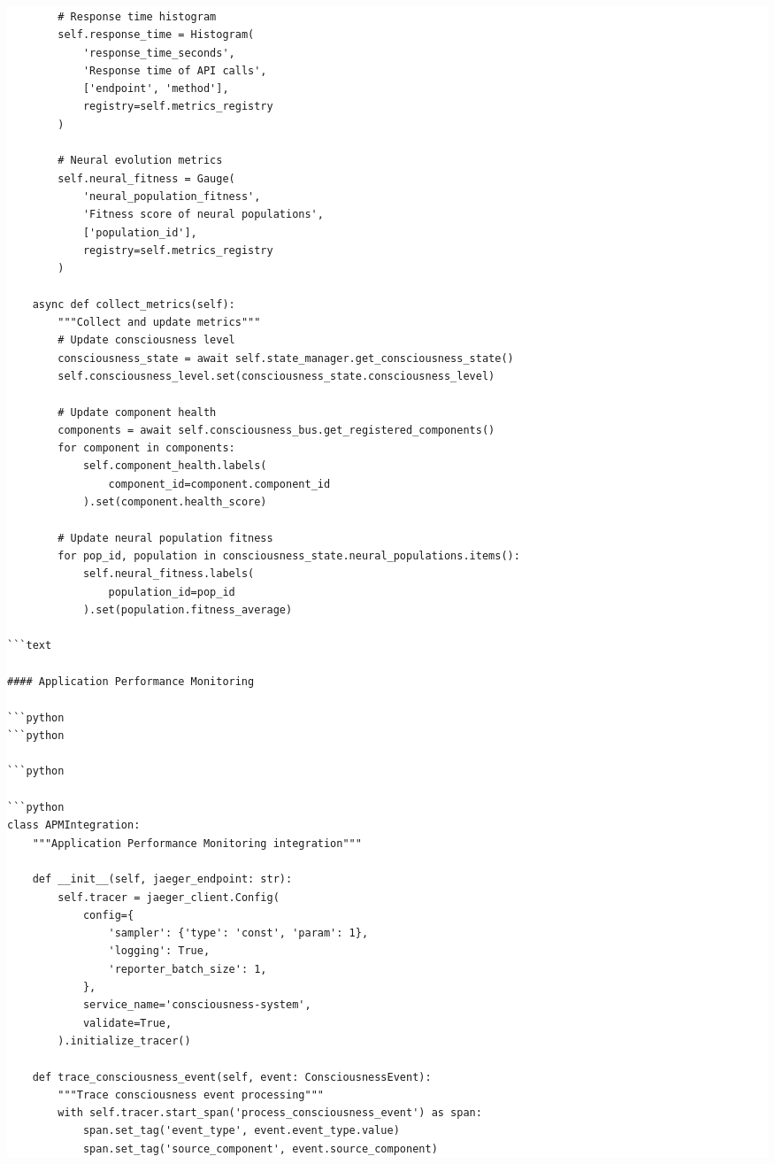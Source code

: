 ```mermaid
        # Response time histogram
        self.response_time = Histogram(
            'response_time_seconds',
            'Response time of API calls',
            ['endpoint', 'method'],
            registry=self.metrics_registry
        )

        # Neural evolution metrics
        self.neural_fitness = Gauge(
            'neural_population_fitness',
            'Fitness score of neural populations',
            ['population_id'],
            registry=self.metrics_registry
        )

    async def collect_metrics(self):
        """Collect and update metrics"""
        # Update consciousness level
        consciousness_state = await self.state_manager.get_consciousness_state()
        self.consciousness_level.set(consciousness_state.consciousness_level)

        # Update component health
        components = await self.consciousness_bus.get_registered_components()
        for component in components:
            self.component_health.labels(
                component_id=component.component_id
            ).set(component.health_score)

        # Update neural population fitness
        for pop_id, population in consciousness_state.neural_populations.items():
            self.neural_fitness.labels(
                population_id=pop_id
            ).set(population.fitness_average)

```text

#### Application Performance Monitoring

```python
```python

```python

```python
class APMIntegration:
    """Application Performance Monitoring integration"""

    def __init__(self, jaeger_endpoint: str):
        self.tracer = jaeger_client.Config(
            config={
                'sampler': {'type': 'const', 'param': 1},
                'logging': True,
                'reporter_batch_size': 1,
            },
            service_name='consciousness-system',
            validate=True,
        ).initialize_tracer()

    def trace_consciousness_event(self, event: ConsciousnessEvent):
        """Trace consciousness event processing"""
        with self.tracer.start_span('process_consciousness_event') as span:
            span.set_tag('event_type', event.event_type.value)
            span.set_tag('source_component', event.source_component)
```